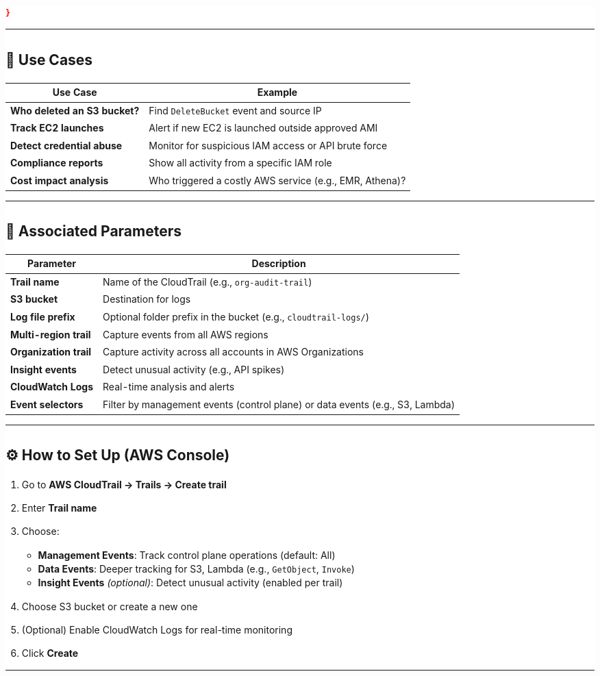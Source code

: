 ```json
}
```

---

## 🎯 Use Cases

| Use Case                      | Example                                                 |
| ----------------------------- | ------------------------------------------------------- |
| **Who deleted an S3 bucket?** | Find `DeleteBucket` event and source IP                 |
| **Track EC2 launches**        | Alert if new EC2 is launched outside approved AMI       |
| **Detect credential abuse**   | Monitor for suspicious IAM access or API brute force    |
| **Compliance reports**        | Show all activity from a specific IAM role              |
| **Cost impact analysis**      | Who triggered a costly AWS service (e.g., EMR, Athena)? |

---

## 🧩 Associated Parameters

| Parameter              | Description                                                                   |
| ---------------------- | ----------------------------------------------------------------------------- |
| **Trail name**         | Name of the CloudTrail (e.g., `org-audit-trail`)                              |
| **S3 bucket**          | Destination for logs                                                          |
| **Log file prefix**    | Optional folder prefix in the bucket (e.g., `cloudtrail-logs/`)               |
| **Multi-region trail** | Capture events from all AWS regions                                           |
| **Organization trail** | Capture activity across all accounts in AWS Organizations                     |
| **Insight events**     | Detect unusual activity (e.g., API spikes)                                    |
| **CloudWatch Logs**    | Real-time analysis and alerts                                                 |
| **Event selectors**    | Filter by management events (control plane) or data events (e.g., S3, Lambda) |

---

## ⚙️ How to Set Up (AWS Console)

1. Go to **AWS CloudTrail → Trails → Create trail**
2. Enter **Trail name**
3. Choose:

   * **Management Events**: Track control plane operations (default: All)
   * **Data Events**: Deeper tracking for S3, Lambda (e.g., `GetObject`, `Invoke`)
   * **Insight Events** *(optional)*: Detect unusual activity (enabled per trail)
4. Choose S3 bucket or create a new one
5. (Optional) Enable CloudWatch Logs for real-time monitoring
6. Click **Create**

---